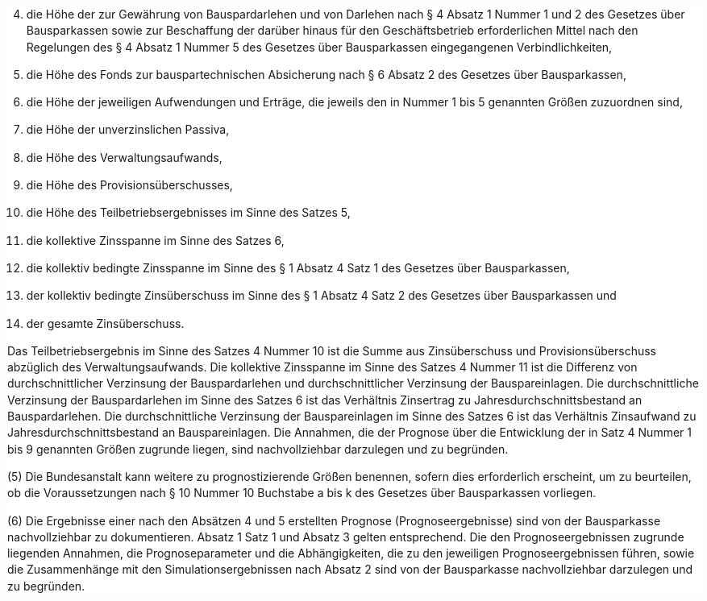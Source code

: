 4.  die Höhe der zur Gewährung von Bauspardarlehen und von Darlehen nach §
    4 Absatz 1 Nummer 1 und 2 des Gesetzes über Bausparkassen sowie zur
    Beschaffung der darüber hinaus für den Geschäftsbetrieb erforderlichen
    Mittel nach den Regelungen des § 4 Absatz 1 Nummer 5 des Gesetzes über
    Bausparkassen eingegangenen Verbindlichkeiten,


5.  die Höhe des Fonds zur bauspartechnischen Absicherung nach § 6 Absatz
    2 des Gesetzes über Bausparkassen,


6.  die Höhe der jeweiligen Aufwendungen und Erträge, die jeweils den in
    Nummer 1 bis 5 genannten Größen zuzuordnen sind,


7.  die Höhe der unverzinslichen Passiva,


8.  die Höhe des Verwaltungsaufwands,


9.  die Höhe des Provisionsüberschusses,


10. die Höhe des Teilbetriebsergebnisses im Sinne des Satzes 5,


11. die kollektive Zinsspanne im Sinne des Satzes 6,


12. die kollektiv bedingte Zinsspanne im Sinne des § 1 Absatz 4 Satz 1 des
    Gesetzes über Bausparkassen,


13. der kollektiv bedingte Zinsüberschuss im Sinne des § 1 Absatz 4 Satz 2
    des Gesetzes über Bausparkassen und


14. der gesamte Zinsüberschuss.



Das Teilbetriebsergebnis im Sinne des Satzes 4 Nummer 10 ist die Summe
aus Zinsüberschuss und Provisionsüberschuss abzüglich des
Verwaltungsaufwands. Die kollektive Zinsspanne im Sinne des Satzes 4
Nummer 11 ist die Differenz von durchschnittlicher Verzinsung der
Bauspardarlehen und durchschnittlicher Verzinsung der Bauspareinlagen.
Die durchschnittliche Verzinsung der Bauspardarlehen im Sinne des
Satzes 6 ist das Verhältnis Zinsertrag zu Jahresdurchschnittsbestand
an Bauspardarlehen. Die durchschnittliche Verzinsung der
Bauspareinlagen im Sinne des Satzes 6 ist das Verhältnis Zinsaufwand
zu Jahresdurchschnittsbestand an Bauspareinlagen. Die Annahmen, die
der Prognose über die Entwicklung der in Satz 4 Nummer 1 bis 9
genannten Größen zugrunde liegen, sind nachvollziehbar darzulegen und
zu begründen.

(5) Die Bundesanstalt kann weitere zu prognostizierende Größen
benennen, sofern dies erforderlich erscheint, um zu beurteilen, ob die
Voraussetzungen nach § 10 Nummer 10 Buchstabe a bis k des Gesetzes
über Bausparkassen vorliegen.

(6) Die Ergebnisse einer nach den Absätzen 4 und 5 erstellten Prognose
(Prognoseergebnisse) sind von der Bausparkasse nachvollziehbar zu
dokumentieren. Absatz 1 Satz 1 und Absatz 3 gelten entsprechend. Die
den Prognoseergebnissen zugrunde liegenden Annahmen, die
Prognoseparameter und die Abhängigkeiten, die zu den jeweiligen
Prognoseergebnissen führen, sowie die Zusammenhänge mit den
Simulationsergebnissen nach Absatz 2 sind von der Bausparkasse
nachvollziehbar darzulegen und zu begründen.
